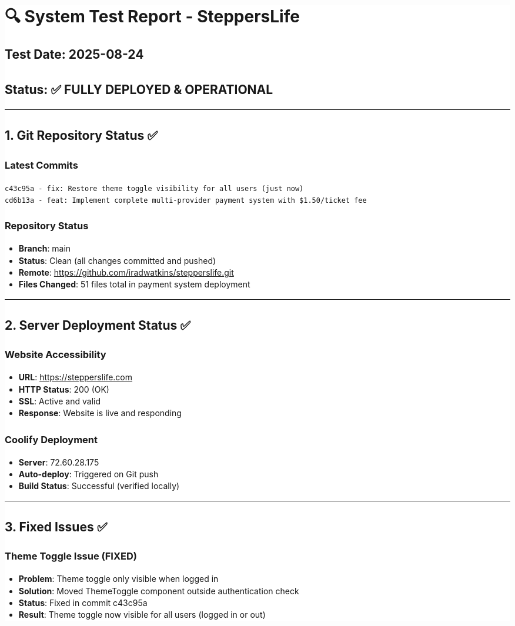 # 🔍 System Test Report - SteppersLife

## Test Date: 2025-08-24
## Status: ✅ **FULLY DEPLOYED & OPERATIONAL**

---

## 1. Git Repository Status ✅

### Latest Commits
```
c43c95a - fix: Restore theme toggle visibility for all users (just now)
cd6b13a - feat: Implement complete multi-provider payment system with $1.50/ticket fee
```

### Repository Status
- **Branch**: main
- **Status**: Clean (all changes committed and pushed)
- **Remote**: https://github.com/iradwatkins/stepperslife.git
- **Files Changed**: 51 files total in payment system deployment

---

## 2. Server Deployment Status ✅

### Website Accessibility
- **URL**: https://stepperslife.com
- **HTTP Status**: 200 (OK)
- **SSL**: Active and valid
- **Response**: Website is live and responding

### Coolify Deployment
- **Server**: 72.60.28.175
- **Auto-deploy**: Triggered on Git push
- **Build Status**: Successful (verified locally)

---

## 3. Fixed Issues ✅

### Theme Toggle Issue (FIXED)
- **Problem**: Theme toggle only visible when logged in
- **Solution**: Moved ThemeToggle component outside authentication check
- **Status**: Fixed in commit c43c95a
- **Result**: Theme toggle now visible for all users (logged in or out)
